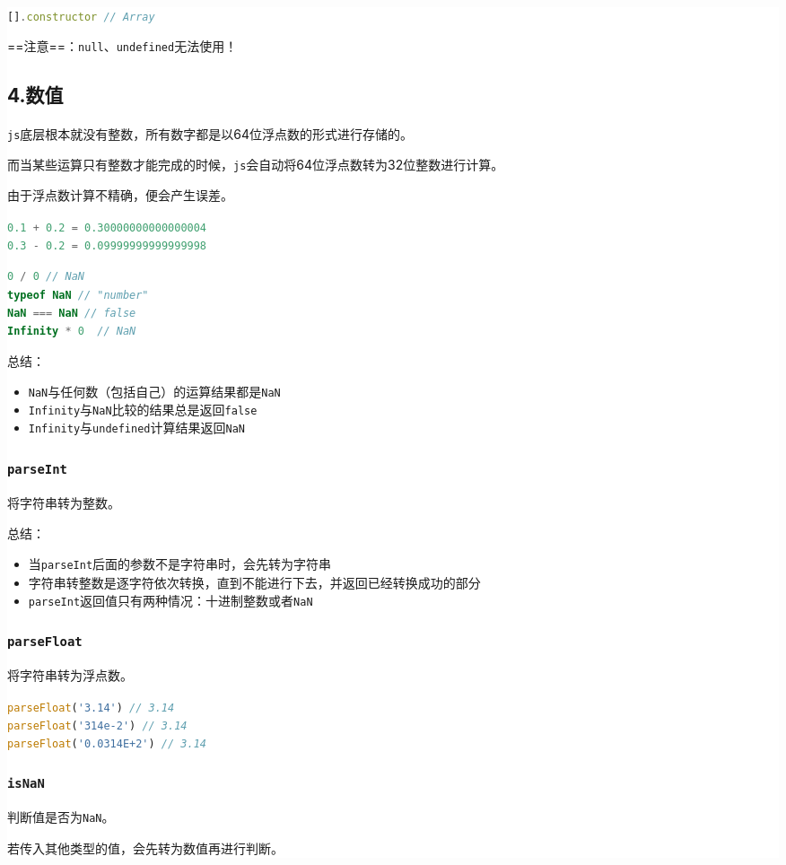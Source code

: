 ```js
[].constructor // Array 
```

==注意==：`null`、`undefined`无法使用！



## 4.数值

`js`底层根本就没有整数，所有数字都是以64位浮点数的形式进行存储的。

而当某些运算只有整数才能完成的时候，`js`会自动将64位浮点数转为32位整数进行计算。

由于浮点数计算不精确，便会产生误差。

```js
0.1 + 0.2 = 0.30000000000000004
0.3 - 0.2 = 0.09999999999999998
```

```js
0 / 0 // NaN
typeof NaN // "number"
NaN === NaN // false
Infinity * 0  // NaN
```

总结：

- `NaN`与任何数（包括自己）的运算结果都是`NaN`
- `Infinity`与`NaN`比较的结果总是返回`false`
- `Infinity`与`undefined`计算结果返回`NaN`

### `parseInt`

将字符串转为整数。

总结：

- 当`parseInt`后面的参数不是字符串时，会先转为字符串
- 字符串转整数是逐字符依次转换，直到不能进行下去，并返回已经转换成功的部分
- `parseInt`返回值只有两种情况：十进制整数或者`NaN`

### `parseFloat`

将字符串转为浮点数。

```js
parseFloat('3.14') // 3.14
parseFloat('314e-2') // 3.14
parseFloat('0.0314E+2') // 3.14
```

### `isNaN`

判断值是否为`NaN`。

若传入其他类型的值，会先转为数值再进行判断。
